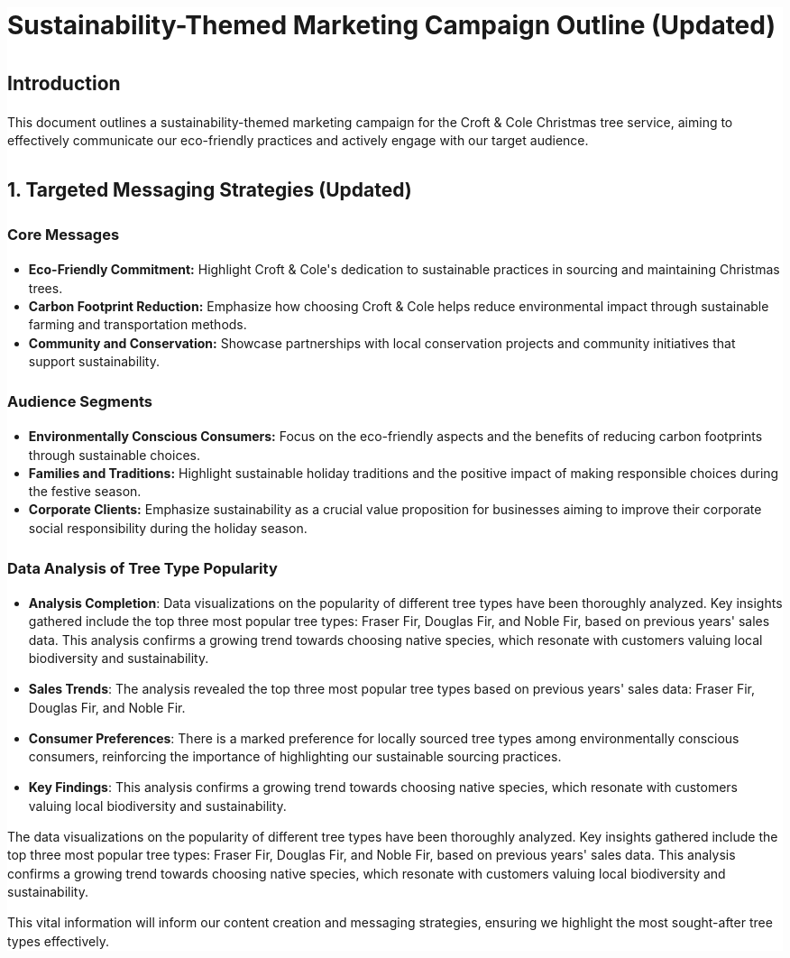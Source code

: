 

# Sustainability-Themed Marketing Campaign Outline (Updated)

## Introduction
This document outlines a sustainability-themed marketing campaign for the Croft & Cole Christmas tree service, aiming to effectively communicate our eco-friendly practices and actively engage with our target audience.

## 1. Targeted Messaging Strategies (Updated)

### Core Messages
- **Eco-Friendly Commitment:** Highlight Croft & Cole's dedication to sustainable practices in sourcing and maintaining Christmas trees.
- **Carbon Footprint Reduction:** Emphasize how choosing Croft & Cole helps reduce environmental impact through sustainable farming and transportation methods.
- **Community and Conservation:** Showcase partnerships with local conservation projects and community initiatives that support sustainability.

### Audience Segments
- **Environmentally Conscious Consumers:** Focus on the eco-friendly aspects and the benefits of reducing carbon footprints through sustainable choices.
- **Families and Traditions:** Highlight sustainable holiday traditions and the positive impact of making responsible choices during the festive season.
- **Corporate Clients:** Emphasize sustainability as a crucial value proposition for businesses aiming to improve their corporate social responsibility during the holiday season.

### Data Analysis of Tree Type Popularity
- **Analysis Completion**: Data visualizations on the popularity of different tree types have been thoroughly analyzed. Key insights gathered include the top three most popular tree types: Fraser Fir, Douglas Fir, and Noble Fir, based on previous years' sales data. This analysis confirms a growing trend towards choosing native species, which resonate with customers valuing local biodiversity and sustainability. 

- **Sales Trends**: The analysis revealed the top three most popular tree types based on previous years' sales data: Fraser Fir, Douglas Fir, and Noble Fir. 

- **Consumer Preferences**: There is a marked preference for locally sourced tree types among environmentally conscious consumers, reinforcing the importance of highlighting our sustainable sourcing practices.

- **Key Findings**: This analysis confirms a growing trend towards choosing native species, which resonate with customers valuing local biodiversity and sustainability.

The data visualizations on the popularity of different tree types have been thoroughly analyzed. Key insights gathered include the top three most popular tree types: Fraser Fir, Douglas Fir, and Noble Fir, based on previous years' sales data. This analysis confirms a growing trend towards choosing native species, which resonate with customers valuing local biodiversity and sustainability.

This vital information will inform our content creation and messaging strategies, ensuring we highlight the most sought-after tree types effectively.
